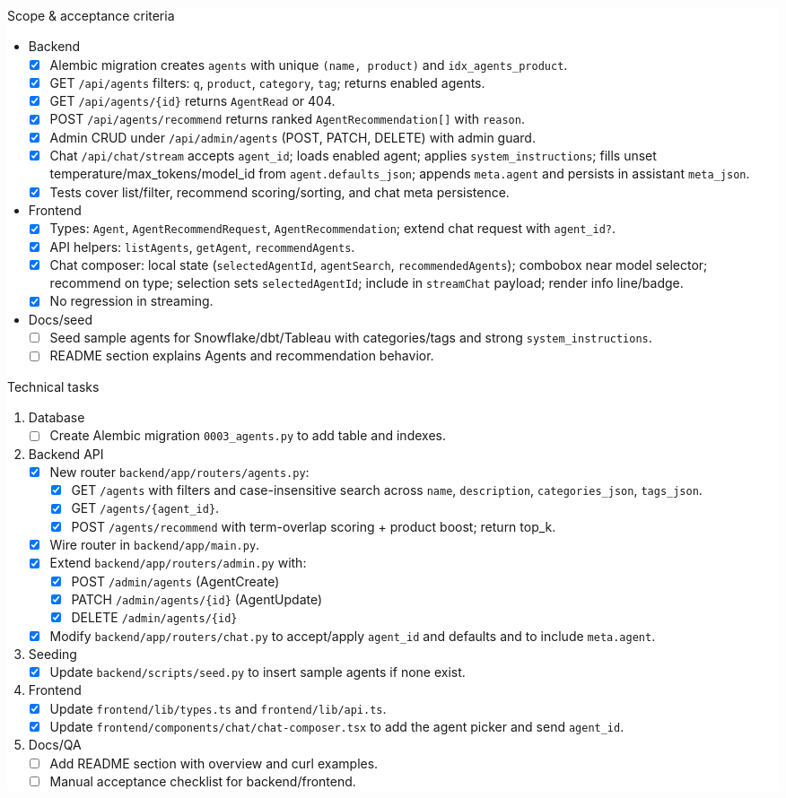 Scope & acceptance criteria
- Backend
  - [x] Alembic migration creates `agents` with unique `(name, product)` and `idx_agents_product`.
  - [x] GET `/api/agents` filters: `q`, `product`, `category`, `tag`; returns enabled agents.
  - [x] GET `/api/agents/{id}` returns `AgentRead` or 404.
  - [x] POST `/api/agents/recommend` returns ranked `AgentRecommendation[]` with `reason`.
  - [x] Admin CRUD under `/api/admin/agents` (POST, PATCH, DELETE) with admin guard.
  - [x] Chat `/api/chat/stream` accepts `agent_id`; loads enabled agent; applies `system_instructions`; fills unset temperature/max_tokens/model_id from `agent.defaults_json`; appends `meta.agent` and persists in assistant `meta_json`.
  - [x] Tests cover list/filter, recommend scoring/sorting, and chat meta persistence.
- Frontend
  - [x] Types: `Agent`, `AgentRecommendRequest`, `AgentRecommendation`; extend chat request with `agent_id?`.
  - [x] API helpers: `listAgents`, `getAgent`, `recommendAgents`.
  - [x] Chat composer: local state (`selectedAgentId`, `agentSearch`, `recommendedAgents`); combobox near model selector; recommend on type; selection sets `selectedAgentId`; include in `streamChat` payload; render info line/badge.
  - [x] No regression in streaming.
- Docs/seed
  - [ ] Seed sample agents for Snowflake/dbt/Tableau with categories/tags and strong `system_instructions`.
  - [ ] README section explains Agents and recommendation behavior.

Technical tasks
1) Database
   - [ ] Create Alembic migration `0003_agents.py` to add table and indexes.

2) Backend API
   - [x] New router `backend/app/routers/agents.py`:
       - [x] GET `/agents` with filters and case-insensitive search across `name`, `description`, `categories_json`, `tags_json`.
       - [x] GET `/agents/{agent_id}`.
       - [x] POST `/agents/recommend` with term-overlap scoring + product boost; return top_k.
   - [x] Wire router in `backend/app/main.py`.
   - [x] Extend `backend/app/routers/admin.py` with:
       - [x] POST `/admin/agents` (AgentCreate)
       - [x] PATCH `/admin/agents/{id}` (AgentUpdate)
       - [x] DELETE `/admin/agents/{id}`
   - [x] Modify `backend/app/routers/chat.py` to accept/apply `agent_id` and defaults and to include `meta.agent`.

3) Seeding
   - [x] Update `backend/scripts/seed.py` to insert sample agents if none exist.

4) Frontend
   - [x] Update `frontend/lib/types.ts` and `frontend/lib/api.ts`.
   - [x] Update `frontend/components/chat/chat-composer.tsx` to add the agent picker and send `agent_id`.

5) Docs/QA
   - [ ] Add README section with overview and curl examples.
   - [ ] Manual acceptance checklist for backend/frontend.
